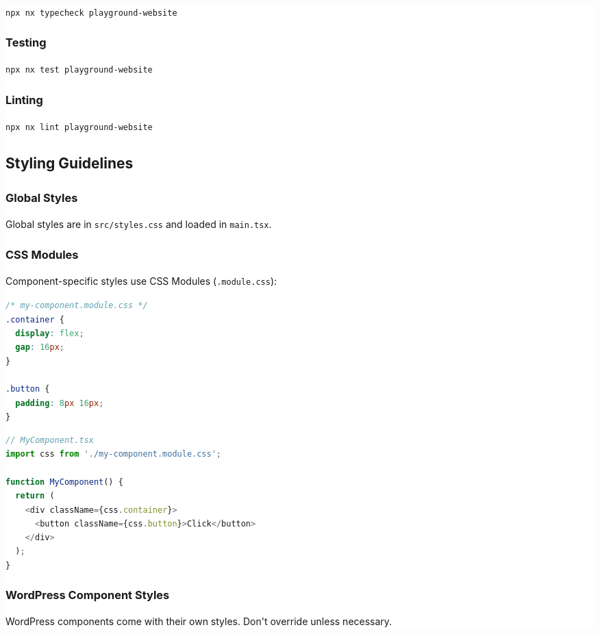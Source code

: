 ```bash
npx nx typecheck playground-website
```

### Testing

```bash
npx nx test playground-website
```

### Linting

```bash
npx nx lint playground-website
```

## Styling Guidelines

### Global Styles

Global styles are in `src/styles.css` and loaded in `main.tsx`.

### CSS Modules

Component-specific styles use CSS Modules (`.module.css`):

```css
/* my-component.module.css */
.container {
  display: flex;
  gap: 16px;
}

.button {
  padding: 8px 16px;
}
```

```typescript
// MyComponent.tsx
import css from './my-component.module.css';

function MyComponent() {
  return (
    <div className={css.container}>
      <button className={css.button}>Click</button>
    </div>
  );
}
```

### WordPress Component Styles

WordPress components come with their own styles. Don't override unless necessary.
